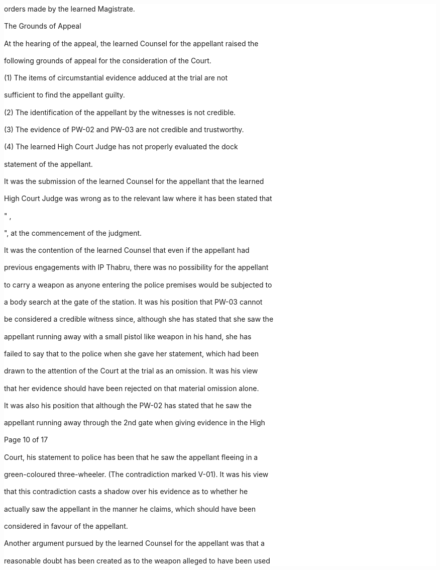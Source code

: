 orders made by the learned Magistrate.

The Grounds of Appeal

At the hearing of the appeal, the learned Counsel for the appellant raised the

following grounds of appeal for the consideration of the Court.

(1) The items of circumstantial evidence adduced at the trial are not

sufficient to find the appellant guilty.

(2) The identification of the appellant by the witnesses is not credible.

(3) The evidence of PW-02 and PW-03 are not credible and trustworthy.

(4) The learned High Court Judge has not properly evaluated the dock

statement of the appellant.

It was the submission of the learned Counsel for the appellant that the learned

High Court Judge was wrong as to the relevant law where it has been stated that

" ,

", at the commencement of the judgment.

It was the contention of the learned Counsel that even if the appellant had

previous engagements with IP Thabru, there was no possibility for the appellant

to carry a weapon as anyone entering the police premises would be subjected to

a body search at the gate of the station. It was his position that PW-03 cannot

be considered a credible witness since, although she has stated that she saw the

appellant running away with a small pistol like weapon in his hand, she has

failed to say that to the police when she gave her statement, which had been

drawn to the attention of the Court at the trial as an omission. It was his view

that her evidence should have been rejected on that material omission alone.

It was also his position that although the PW-02 has stated that he saw the

appellant running away through the 2nd gate when giving evidence in the High

Page 10 of 17

Court, his statement to police has been that he saw the appellant fleeing in a

green-coloured three-wheeler. (The contradiction marked V-01). It was his view

that this contradiction casts a shadow over his evidence as to whether he

actually saw the appellant in the manner he claims, which should have been

considered in favour of the appellant.

Another argument pursued by the learned Counsel for the appellant was that a

reasonable doubt has been created as to the weapon alleged to have been used
